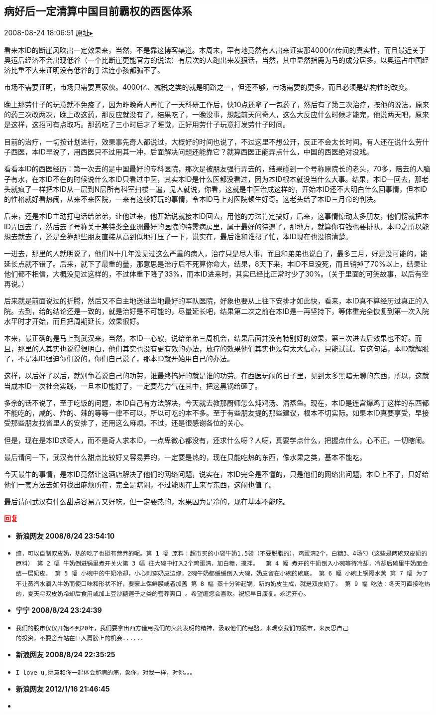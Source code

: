 ## 病好后一定清算中国目前霸权的西医体系
2008-08-24 18:06:51
[原址▸](http://www.fxgan.com/chan_time/2008_07_12/1124.htm)


看来本ID的断崖风吹出一定效果来，当然，不是靠这博客渠道。本周末，罕有地竟然有人出来证实那4000亿传闻的真实性，而且最近关于奥运后经济不会出现低谷（一个比断崖更能官方的说法）有层次的人跑出来发狠话，当然，其中显然指鹿为马的成分居多，以奥运占中国经济比重不大来证明没有低谷的手法连小孩都骗不了。

市场不需要证明，市场只需要真家伙。4000亿、减税之类的就是明路之一，但还不够，市场需要的更多，而且必须是结构性的改变。

晚上那劳什子的玩意就不免疫了，因为昨晚奇人再忙了一天科研工作后，快10点还拿了一包药了，然后有了第三次治疗，按他的说法，原来的药三次改两次，晚上改这药，那反应就没有了，结果吃了，一晚没事，想起前天问奇人，这么大反应什么时候才能完，他说两天吧，原来是这样，这招可有点取巧。那药吃了三小时后才了睡觉，正好用劳什子玩意打发劳什子时间。

目前的治疗，一切按计划进行，效果事先奇人都说过，大概好的时间也说了，不过这里不想公开，反正不会太长时间。有人还在说什么劳什子西医，本ID早说了，用西医只不过用其一冲，后面解决问题还能靠它？就算西医正能弄点什么，中国的西医绝对没戏。

看看本ID的西医经历：第一次去的是中国最好的专科医院，那次是被朋友强行弄去的，结果碰到一个号称原院长的老头，70多，陪去的人脑子有水，在本ID不在的时候说什么本ID只看过中医，其实本ID是什么医都没看过，因为本ID根本就没当什么大事。结果，本ID一回去，那老头就疯了一样把本ID从一层到N层所有科室扫楼一遍，见人就说，你看，这就是中医治成这样的，开始本ID还不大明白什么回事情，但本ID的性格就好看热闹，从来不来医院，一来有这般好玩的事情，令本ID马上对医院顿生好奇。这老头给了本ID三月命的判决。

后来，还是本ID主动打电话给弟弟，让他过来，他开始说就接本ID回去，用他的方法肯定搞好，后来，这事情惊动太多朋友，他们愣就把本ID弄回去了，然后去了号称关于某特类全亚洲最好的医院的特需病房里，属于最好的待遇了，那地方，就算你有钱也要排队，本ID之所以能想去就去了，还是全靠那些朋友直接从高到低地打压了一下，说实在，最后谁和谁帮了忙，本ID现在也没搞清楚。

一进去，那里的人就明说了，他们N十几年没见过这么严重的病人，治疗只是尽人事，而且和弟弟也说白了，最多三月，好是没可能的，能延长点就不错了。后来，就下了最重的量，那意思是治疗后不死算你命大，结果，8天下来，本ID不旦没死，而且销掉了70%以上，结果让他们都不相信，大概没见过这样的，不过体重下降了33%，而本ID进来时，其实已经比正常时少了30%。（关于里面的可笑故事，以后有空再说。）

后来就是前面说过的折腾，然后又不自主地送进当地最好的军队医院，好象也要从上往下安排才如此快，看来，本ID真不算经历过真正的入院。去到，给的结论还是一致的，就是治好是不可能的，尽量延长吧，结果第二次之前在本ID是一再坚持下，等体重完全恢复到第一次入院水平时才开始，而且把周期延长，效果很好。

本来，最正确的是马上到武汉来，当然，本ID一心软，说给弟弟三周机会，结果后面并没有特别好的效果，第三次进去后效果也不好。而且，那里的人其实也说得很明白，他们其实也没有更有效的办法，放疗的效果他们其实也没有太大信心，只能试试。有这句话，本ID就解脱了，不是本ID强迫你们说的，你们自己说了，那本ID就开始用自己的办法。

这样，以后好了以后，就别争着说自己的功劳，谁最终搞好的就是谁的功劳。在西医玩闹的日子里，见到太多黑暗无聊的东西，所以，这就当成本ID一次社会实践，一旦本ID能好了，一定要花力气在其中，把这黑锅给砸了。

多余的话不说了，至于吃饭的问题，本ID自己有方法解决，今天就去教那厨师怎么炖鸡汤、清蒸鱼。现在，本ID是连宫爆鸡丁这样的东西都不能吃的，咸的、炸的、辣的等等一律不可以，所以可吃的本不多。至于有些朋友提的那些建议，根本不切实际。如果本ID真要享受，早接受那些朋友找省里人的安排了，还用这么麻烦。不过，还是很感谢各位的关心。

但是，现在是本ID求奇人，而不是奇人求本ID，一点卑微心都没有，还求什么呀？人呀，真要学点什么，把握点什么，心不正，一切瞎闹。

最后请问一下，武汉有什么甜点比较好又容易弄的，一定要是热的，现在只能吃热的东西，像水果之类，基本不能吃。

今天最牛的事情，是本ID竟然让这酒店解决了他们的网络问题，说实在，本ID完全是不懂的，只是他们的网络出问题，本ID上不了，只好给他们一套方法去如何找出麻烦所在，完全是瞎闹，不过能现在上来写东西，这闹也值了。

最后请问武汉有什么甜点容易弄又好吃，但一定要热的，水果因为是冷的，现在基本不能吃。




<font color='red'>**回复**</font>


- **新浪网友 2008/8/24 23:54:10**
- ```
  缠，可以自制双皮奶，热的吃了也挺有营养的呢。第 1 幅 原料：超市买的小袋牛奶1.5袋（不要脱脂的），鸡蛋清2个，白糖3、4汤勺（这些是两碗双皮奶的原料） 第 2 幅 牛奶倒进锅里煮开关火第 3 幅 往大碗中打入2个鸡蛋清，加白糖，搅拌。  第 4 幅 煮开的牛奶倒入小碗等待冷却，冷却后碗里牛奶面会结一层奶皮。 第 5 幅 小碗中的牛奶冷却，小心刺穿奶皮边缘，2碗牛奶都缓缓倒入大碗，奶皮留在小碗的碗底。 第 6 幅 小碗上锅隔水蒸 第 7 幅 为了不让蒸汽水滴入牛奶而使口味和形状不好，要蒙上保鲜膜或者加盖 第 8 幅 蒸十分钟起锅，新的奶皮生成，就是双皮奶了。 第 9 幅 吃法：冬天可直接吃热的，夏天将双皮奶冷却后食用或加上豆沙糖莲子之类的营养爽口 。希望缠您会喜欢。祝您早日康复。永远开心。
  ```
- **宁宁 2008/8/24 23:24:39**
- ```
  我们的股市仅仅开始不到20年，我们要拿出西方借用我们的火药发明的精神，汲取他们的经验，来观察我们的股市，来反思自己
  的投资，不要舍弃站在巨人肩膀上的机会......
  ```
- **新浪网友 2008/8/24 22:35:25**
- ```
  I love u,愿意和你一起体会那病的痛，象你，对我一样，对你。。。
  ```
- **新浪网友 2012/1/16 21:46:45**
- ```
  ```
